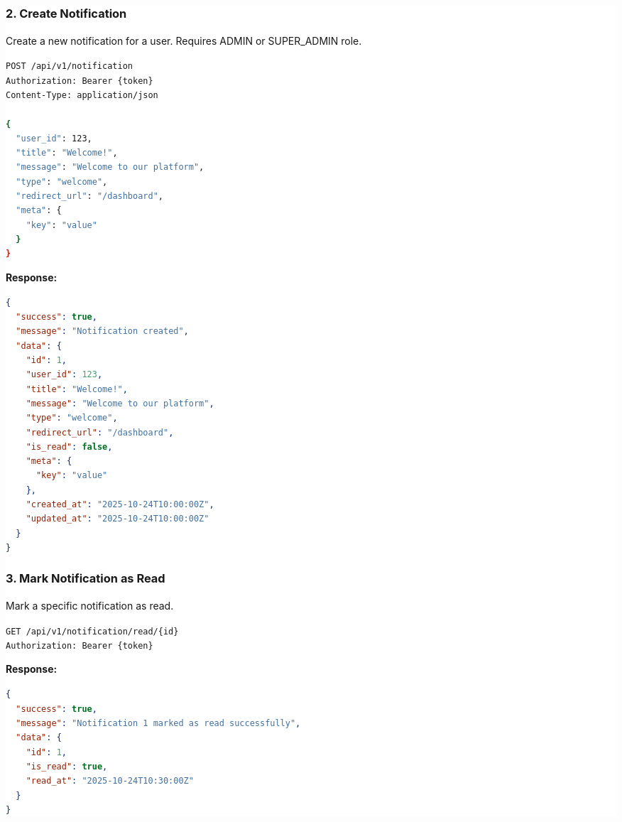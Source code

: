 ### 2. Create Notification
Create a new notification for a user. Requires ADMIN or SUPER_ADMIN role.

```bash
POST /api/v1/notification
Authorization: Bearer {token}
Content-Type: application/json

{
  "user_id": 123,
  "title": "Welcome!",
  "message": "Welcome to our platform",
  "type": "welcome",
  "redirect_url": "/dashboard",
  "meta": {
    "key": "value"
  }
}
```

**Response:**
```json
{
  "success": true,
  "message": "Notification created",
  "data": {
    "id": 1,
    "user_id": 123,
    "title": "Welcome!",
    "message": "Welcome to our platform",
    "type": "welcome",
    "redirect_url": "/dashboard",
    "is_read": false,
    "meta": {
      "key": "value"
    },
    "created_at": "2025-10-24T10:00:00Z",
    "updated_at": "2025-10-24T10:00:00Z"
  }
}
```

### 3. Mark Notification as Read
Mark a specific notification as read.

```bash
GET /api/v1/notification/read/{id}
Authorization: Bearer {token}
```

**Response:**
```json
{
  "success": true,
  "message": "Notification 1 marked as read successfully",
  "data": {
    "id": 1,
    "is_read": true,
    "read_at": "2025-10-24T10:30:00Z"
  }
}
```
